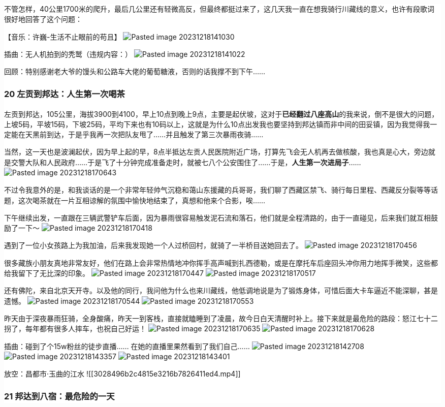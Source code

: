 不管怎样，40公里1700米的爬升，最后几公里还有轻微高反，但最终都挺过来了，这几天我一直在想我骑行川藏线的意义，也许有段歌词很好地回答了这个问题：

【音乐：许巍-生活不止眼前的苟且】
![Pasted image 20231218141030](https://poketto.oss-cn-hangzhou.aliyuncs.com/Pasted%20image%2020231218141030.png)

插曲：无人机拍到的秃鹫（违规内容：）
![Pasted image 20231218141022](https://poketto.oss-cn-hangzhou.aliyuncs.com/Pasted%20image%2020231218141022.png)
  
回顾：特别感谢老大爷的馒头和公路车大佬的葡萄糖液，否则的话我撑不到下午……

### 20 左贡到邦达：人生第一次喝茶

左贡到邦达，105公里，海拔3900到4100，早上10点到晚上9点，主要是起伏坡，这对于**已经翻过八座高山**的我来说，倒不是很大的问题，上坡5码，平坡15码，下坡25码，平均下来也有10码以上，这就是为什么10点出发我也要坚持到邦达镇而非中间的田妥镇，因为我觉得我一定能在天黑前到达，于是乎我再一次把队友甩了……并且触发了第三次暴雨夜骑……

当然，这一天也是波澜起伏，因为早上起的早，8点半抵达左贡人民医院附近广场，打算先飞会无人机再去做核酸，我也真是心大，旁边就是交警大队和人民政府……于是飞了十分钟完成准备走时，就被七八个公安围住了……于是，**人生第一次进局子**……
![Pasted image 20231218170643](https://poketto.oss-cn-hangzhou.aliyuncs.com/Pasted%20image%2020231218170643.png)

不过令我意外的是，和我谈话的是一个非常年轻帅气沉稳和蔼山东援藏的兵哥哥，我们聊了西藏区禁飞、骑行每日里程、西藏反分裂等等话题，这次喝茶就在一片互相谅解的氛围中愉快地结束了，真想和他来个合影，唉……

下午继续出发，一直跟在三辆武警铲车后面，因为暴雨很容易触发泥石流和落石，他们就是全程清路的，由于一直碰见，后来我们就互相鼓励了一下～
![Pasted image 20231218170418](https://poketto.oss-cn-hangzhou.aliyuncs.com/Pasted%20image%2020231218170418.png)

遇到了一位小女孩路上为我加油，后来我发现她一个人过桥回村，就骑了一半桥目送她回去了。
![Pasted image 20231218170456](https://poketto.oss-cn-hangzhou.aliyuncs.com/Pasted%20image%2020231218170456.png)

很多藏族小朋友真地非常友好，他们在路上会非常热情地冲你挥手高声喊到扎西德勒，或是在摩托车后座回头冲你用力地挥手微笑，这些都给我留下了无比深的印象。
![Pasted image 20231218170447](https://poketto.oss-cn-hangzhou.aliyuncs.com/Pasted%20image%2020231218170447.png)
![Pasted image 20231218170517](https://poketto.oss-cn-hangzhou.aliyuncs.com/Pasted%20image%2020231218170517.png)

还有佛陀，来自北京天开寺。以及他的同行，我问他为什么也来川藏线，他低调地说是为了锻炼身体，可惜后面大卡车逼近不能深聊，甚是遗憾。
![Pasted image 20231218170544](https://poketto.oss-cn-hangzhou.aliyuncs.com/Pasted%20image%2020231218170544.png)
![Pasted image 20231218170553](https://poketto.oss-cn-hangzhou.aliyuncs.com/Pasted%20image%2020231218170553.png)

昨天由于深夜暴雨狂骑，全身酸痛，昨天一到客栈，直接就瞌睡到了凌晨，故今日白天清醒时补上。接下来就是最危险的路段：怒江七十二拐了，每年都有很多人摔车，也祝自己好运！
![Pasted image 20231218170635](https://poketto.oss-cn-hangzhou.aliyuncs.com/Pasted%20image%2020231218170635.png)
![Pasted image 20231218170628](https://poketto.oss-cn-hangzhou.aliyuncs.com/Pasted%20image%2020231218170628.png)

插曲：碰到了个15w粉丝的徒步直播…… 在她的直播里果然看到了我们自己……
![Pasted image 20231218142708](https://poketto.oss-cn-hangzhou.aliyuncs.com/Pasted%20image%2020231218142708.png)
![Pasted image 20231218143357](https://poketto.oss-cn-hangzhou.aliyuncs.com/Pasted%20image%2020231218143357.png)
![Pasted image 20231218143401](https://poketto.oss-cn-hangzhou.aliyuncs.com/Pasted%20image%2020231218143401.png)

放空：昌都市·玉曲的江水
![[3028496b2c4815e3216b7826411ed4.mp4]]

### 21 邦达到八宿：最危险的一天
